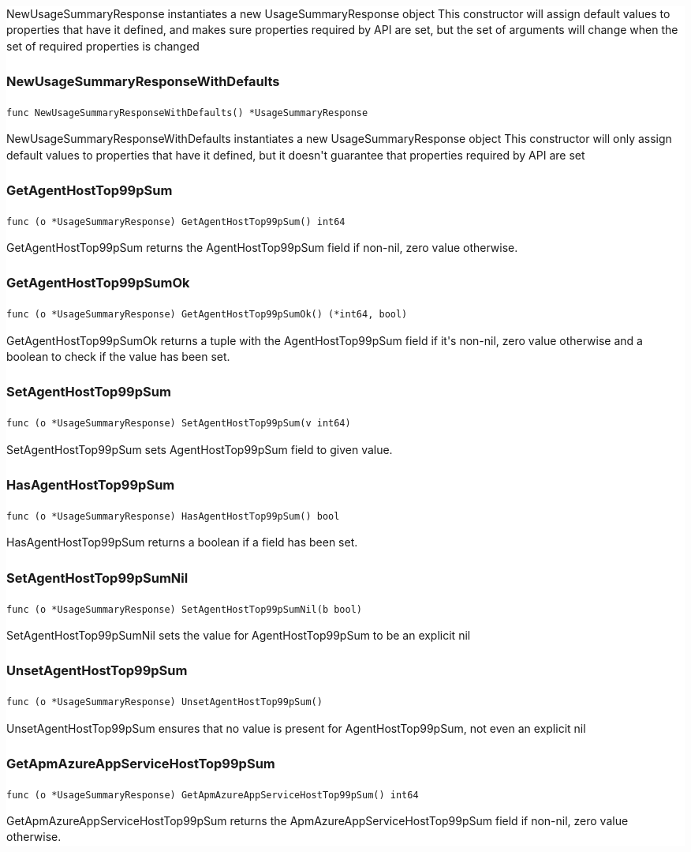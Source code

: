 NewUsageSummaryResponse instantiates a new UsageSummaryResponse object
This constructor will assign default values to properties that have it defined,
and makes sure properties required by API are set, but the set of arguments
will change when the set of required properties is changed

### NewUsageSummaryResponseWithDefaults

`func NewUsageSummaryResponseWithDefaults() *UsageSummaryResponse`

NewUsageSummaryResponseWithDefaults instantiates a new UsageSummaryResponse object
This constructor will only assign default values to properties that have it defined,
but it doesn't guarantee that properties required by API are set

### GetAgentHostTop99pSum

`func (o *UsageSummaryResponse) GetAgentHostTop99pSum() int64`

GetAgentHostTop99pSum returns the AgentHostTop99pSum field if non-nil, zero value otherwise.

### GetAgentHostTop99pSumOk

`func (o *UsageSummaryResponse) GetAgentHostTop99pSumOk() (*int64, bool)`

GetAgentHostTop99pSumOk returns a tuple with the AgentHostTop99pSum field if it's non-nil, zero value otherwise
and a boolean to check if the value has been set.

### SetAgentHostTop99pSum

`func (o *UsageSummaryResponse) SetAgentHostTop99pSum(v int64)`

SetAgentHostTop99pSum sets AgentHostTop99pSum field to given value.

### HasAgentHostTop99pSum

`func (o *UsageSummaryResponse) HasAgentHostTop99pSum() bool`

HasAgentHostTop99pSum returns a boolean if a field has been set.

### SetAgentHostTop99pSumNil

`func (o *UsageSummaryResponse) SetAgentHostTop99pSumNil(b bool)`

 SetAgentHostTop99pSumNil sets the value for AgentHostTop99pSum to be an explicit nil

### UnsetAgentHostTop99pSum
`func (o *UsageSummaryResponse) UnsetAgentHostTop99pSum()`

UnsetAgentHostTop99pSum ensures that no value is present for AgentHostTop99pSum, not even an explicit nil
### GetApmAzureAppServiceHostTop99pSum

`func (o *UsageSummaryResponse) GetApmAzureAppServiceHostTop99pSum() int64`

GetApmAzureAppServiceHostTop99pSum returns the ApmAzureAppServiceHostTop99pSum field if non-nil, zero value otherwise.
